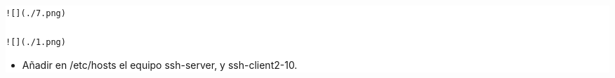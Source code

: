     ![](./7.png) 
    
    ![](./1.png)
    
* Añadir en /etc/hosts el equipo ssh-server, y ssh-client2-10.
